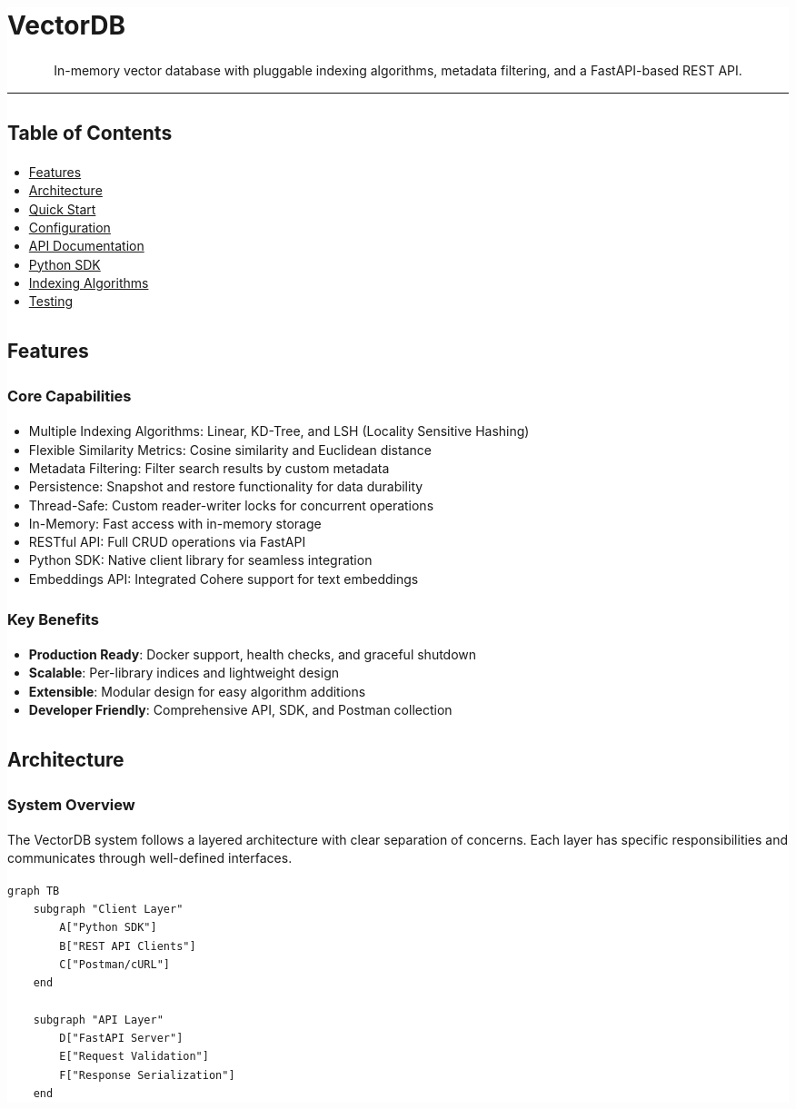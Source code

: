 # VectorDB

<div align="center">
In-memory vector database with pluggable indexing algorithms, metadata filtering, and a FastAPI-based REST API.
</div>

---

## Table of Contents

- [Features](#features)
- [Architecture](#architecture)
- [Quick Start](#quick-start)
- [Configuration](#configuration)
- [API Documentation](#api-documentation)
- [Python SDK](#python-sdk)
- [Indexing Algorithms](#indexing-algorithms)
- [Testing](#testing)

## Features

### Core Capabilities

- Multiple Indexing Algorithms: Linear, KD-Tree, and LSH (Locality Sensitive Hashing)
- Flexible Similarity Metrics: Cosine similarity and Euclidean distance
- Metadata Filtering: Filter search results by custom metadata
- Persistence: Snapshot and restore functionality for data durability
- Thread-Safe: Custom reader-writer locks for concurrent operations
- In-Memory: Fast access with in-memory storage
- RESTful API: Full CRUD operations via FastAPI
- Python SDK: Native client library for seamless integration
- Embeddings API: Integrated Cohere support for text embeddings

### Key Benefits

- **Production Ready**: Docker support, health checks, and graceful shutdown
- **Scalable**: Per-library indices and lightweight design
- **Extensible**: Modular design for easy algorithm additions
- **Developer Friendly**: Comprehensive API, SDK, and Postman collection

## Architecture

### System Overview

The VectorDB system follows a layered architecture with clear separation of concerns. Each layer has specific responsibilities and communicates through well-defined interfaces.

```mermaid
graph TB
    subgraph "Client Layer"
        A["Python SDK"]
        B["REST API Clients"]
        C["Postman/cURL"]
    end

    subgraph "API Layer"
        D["FastAPI Server"]
        E["Request Validation"]
        F["Response Serialization"]
    end

```